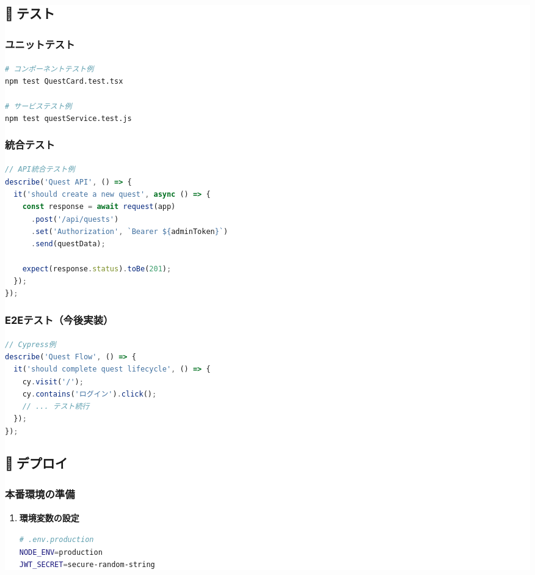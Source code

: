 ```css
```

## 🧪 テスト

### ユニットテスト

```bash
# コンポーネントテスト例
npm test QuestCard.test.tsx

# サービステスト例
npm test questService.test.js
```

### 統合テスト

```javascript
// API統合テスト例
describe('Quest API', () => {
  it('should create a new quest', async () => {
    const response = await request(app)
      .post('/api/quests')
      .set('Authorization', `Bearer ${adminToken}`)
      .send(questData);
    
    expect(response.status).toBe(201);
  });
});
```

### E2Eテスト（今後実装）

```javascript
// Cypress例
describe('Quest Flow', () => {
  it('should complete quest lifecycle', () => {
    cy.visit('/');
    cy.contains('ログイン').click();
    // ... テスト続行
  });
});
```

## 🚀 デプロイ

### 本番環境の準備

1. **環境変数の設定**
   ```bash
   # .env.production
   NODE_ENV=production
   JWT_SECRET=secure-random-string
   ```
